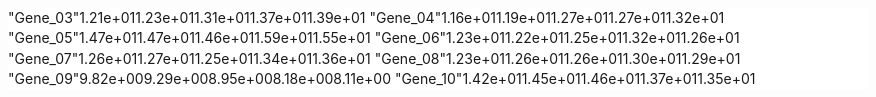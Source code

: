 <tr><td style="white-space: nowrap; max-width: 500px; overflow: hidden; text-overflow: ellipsis; ">"Gene_03"</td><td style="white-space: nowrap; max-width: 500px; overflow: hidden; text-overflow: ellipsis; ">1.21e+01</td><td style="white-space: nowrap; max-width: 500px; overflow: hidden; text-overflow: ellipsis; ">1.23e+01</td><td style="white-space: nowrap; max-width: 500px; overflow: hidden; text-overflow: ellipsis; ">1.31e+01</td><td style="white-space: nowrap; max-width: 500px; overflow: hidden; text-overflow: ellipsis; ">1.37e+01</td><td style="white-space: nowrap; max-width: 500px; overflow: hidden; text-overflow: ellipsis; ">1.39e+01</td></tr>
<tr><td style="white-space: nowrap; max-width: 500px; overflow: hidden; text-overflow: ellipsis; ">"Gene_04"</td><td style="white-space: nowrap; max-width: 500px; overflow: hidden; text-overflow: ellipsis; ">1.16e+01</td><td style="white-space: nowrap; max-width: 500px; overflow: hidden; text-overflow: ellipsis; ">1.19e+01</td><td style="white-space: nowrap; max-width: 500px; overflow: hidden; text-overflow: ellipsis; ">1.27e+01</td><td style="white-space: nowrap; max-width: 500px; overflow: hidden; text-overflow: ellipsis; ">1.27e+01</td><td style="white-space: nowrap; max-width: 500px; overflow: hidden; text-overflow: ellipsis; ">1.32e+01</td></tr>
<tr><td style="white-space: nowrap; max-width: 500px; overflow: hidden; text-overflow: ellipsis; ">"Gene_05"</td><td style="white-space: nowrap; max-width: 500px; overflow: hidden; text-overflow: ellipsis; ">1.47e+01</td><td style="white-space: nowrap; max-width: 500px; overflow: hidden; text-overflow: ellipsis; ">1.47e+01</td><td style="white-space: nowrap; max-width: 500px; overflow: hidden; text-overflow: ellipsis; ">1.46e+01</td><td style="white-space: nowrap; max-width: 500px; overflow: hidden; text-overflow: ellipsis; ">1.59e+01</td><td style="white-space: nowrap; max-width: 500px; overflow: hidden; text-overflow: ellipsis; ">1.55e+01</td></tr>
<tr><td style="white-space: nowrap; max-width: 500px; overflow: hidden; text-overflow: ellipsis; ">"Gene_06"</td><td style="white-space: nowrap; max-width: 500px; overflow: hidden; text-overflow: ellipsis; ">1.23e+01</td><td style="white-space: nowrap; max-width: 500px; overflow: hidden; text-overflow: ellipsis; ">1.22e+01</td><td style="white-space: nowrap; max-width: 500px; overflow: hidden; text-overflow: ellipsis; ">1.25e+01</td><td style="white-space: nowrap; max-width: 500px; overflow: hidden; text-overflow: ellipsis; ">1.32e+01</td><td style="white-space: nowrap; max-width: 500px; overflow: hidden; text-overflow: ellipsis; ">1.26e+01</td></tr>
<tr><td style="white-space: nowrap; max-width: 500px; overflow: hidden; text-overflow: ellipsis; ">"Gene_07"</td><td style="white-space: nowrap; max-width: 500px; overflow: hidden; text-overflow: ellipsis; ">1.26e+01</td><td style="white-space: nowrap; max-width: 500px; overflow: hidden; text-overflow: ellipsis; ">1.27e+01</td><td style="white-space: nowrap; max-width: 500px; overflow: hidden; text-overflow: ellipsis; ">1.25e+01</td><td style="white-space: nowrap; max-width: 500px; overflow: hidden; text-overflow: ellipsis; ">1.34e+01</td><td style="white-space: nowrap; max-width: 500px; overflow: hidden; text-overflow: ellipsis; ">1.36e+01</td></tr>
<tr><td style="white-space: nowrap; max-width: 500px; overflow: hidden; text-overflow: ellipsis; ">"Gene_08"</td><td style="white-space: nowrap; max-width: 500px; overflow: hidden; text-overflow: ellipsis; ">1.23e+01</td><td style="white-space: nowrap; max-width: 500px; overflow: hidden; text-overflow: ellipsis; ">1.26e+01</td><td style="white-space: nowrap; max-width: 500px; overflow: hidden; text-overflow: ellipsis; ">1.26e+01</td><td style="white-space: nowrap; max-width: 500px; overflow: hidden; text-overflow: ellipsis; ">1.30e+01</td><td style="white-space: nowrap; max-width: 500px; overflow: hidden; text-overflow: ellipsis; ">1.29e+01</td></tr>
<tr><td style="white-space: nowrap; max-width: 500px; overflow: hidden; text-overflow: ellipsis; ">"Gene_09"</td><td style="white-space: nowrap; max-width: 500px; overflow: hidden; text-overflow: ellipsis; ">9.82e+00</td><td style="white-space: nowrap; max-width: 500px; overflow: hidden; text-overflow: ellipsis; ">9.29e+00</td><td style="white-space: nowrap; max-width: 500px; overflow: hidden; text-overflow: ellipsis; ">8.95e+00</td><td style="white-space: nowrap; max-width: 500px; overflow: hidden; text-overflow: ellipsis; ">8.18e+00</td><td style="white-space: nowrap; max-width: 500px; overflow: hidden; text-overflow: ellipsis; ">8.11e+00</td></tr>
<tr><td style="white-space: nowrap; max-width: 500px; overflow: hidden; text-overflow: ellipsis; ">"Gene_10"</td><td style="white-space: nowrap; max-width: 500px; overflow: hidden; text-overflow: ellipsis; ">1.42e+01</td><td style="white-space: nowrap; max-width: 500px; overflow: hidden; text-overflow: ellipsis; ">1.45e+01</td><td style="white-space: nowrap; max-width: 500px; overflow: hidden; text-overflow: ellipsis; ">1.46e+01</td><td style="white-space: nowrap; max-width: 500px; overflow: hidden; text-overflow: ellipsis; ">1.37e+01</td><td style="white-space: nowrap; max-width: 500px; overflow: hidden; text-overflow: ellipsis; ">1.35e+01</td></tr>
</tbody></table>

